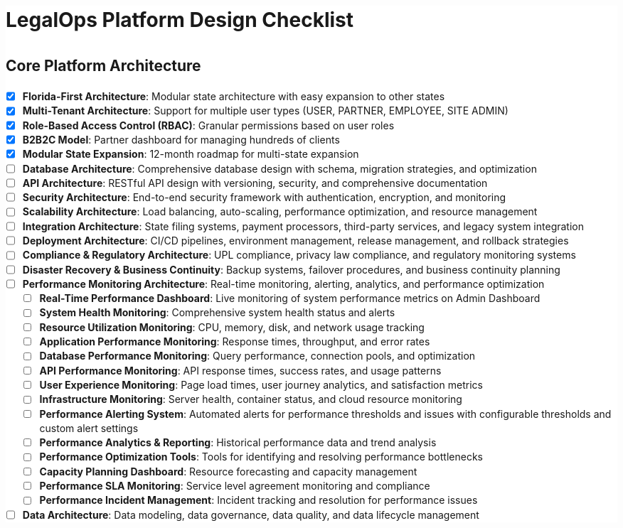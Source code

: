 # LegalOps Platform Design Checklist

## Core Platform Architecture
- [x] **Florida-First Architecture**: Modular state architecture with easy expansion to other states
- [x] **Multi-Tenant Architecture**: Support for multiple user types (USER, PARTNER, EMPLOYEE, SITE ADMIN)
- [x] **Role-Based Access Control (RBAC)**: Granular permissions based on user roles
- [x] **B2B2C Model**: Partner dashboard for managing hundreds of clients
- [x] **Modular State Expansion**: 12-month roadmap for multi-state expansion
- [ ] **Database Architecture**: Comprehensive database design with schema, migration strategies, and optimization
- [ ] **API Architecture**: RESTful API design with versioning, security, and comprehensive documentation
- [ ] **Security Architecture**: End-to-end security framework with authentication, encryption, and monitoring
- [ ] **Scalability Architecture**: Load balancing, auto-scaling, performance optimization, and resource management
- [ ] **Integration Architecture**: State filing systems, payment processors, third-party services, and legacy system integration
- [ ] **Deployment Architecture**: CI/CD pipelines, environment management, release management, and rollback strategies
- [ ] **Compliance & Regulatory Architecture**: UPL compliance, privacy law compliance, and regulatory monitoring systems
- [ ] **Disaster Recovery & Business Continuity**: Backup systems, failover procedures, and business continuity planning
- [ ] **Performance Monitoring Architecture**: Real-time monitoring, alerting, analytics, and performance optimization
  - [ ] **Real-Time Performance Dashboard**: Live monitoring of system performance metrics on Admin Dashboard
  - [ ] **System Health Monitoring**: Comprehensive system health status and alerts
  - [ ] **Resource Utilization Monitoring**: CPU, memory, disk, and network usage tracking
  - [ ] **Application Performance Monitoring**: Response times, throughput, and error rates
  - [ ] **Database Performance Monitoring**: Query performance, connection pools, and optimization
  - [ ] **API Performance Monitoring**: API response times, success rates, and usage patterns
  - [ ] **User Experience Monitoring**: Page load times, user journey analytics, and satisfaction metrics
  - [ ] **Infrastructure Monitoring**: Server health, container status, and cloud resource monitoring
  - [ ] **Performance Alerting System**: Automated alerts for performance thresholds and issues with configurable thresholds and custom alert settings
  - [ ] **Performance Analytics & Reporting**: Historical performance data and trend analysis
  - [ ] **Performance Optimization Tools**: Tools for identifying and resolving performance bottlenecks
  - [ ] **Capacity Planning Dashboard**: Resource forecasting and capacity management
  - [ ] **Performance SLA Monitoring**: Service level agreement monitoring and compliance
  - [ ] **Performance Incident Management**: Incident tracking and resolution for performance issues
- [ ] **Data Architecture**: Data modeling, data governance, data quality, and data lifecycle management
